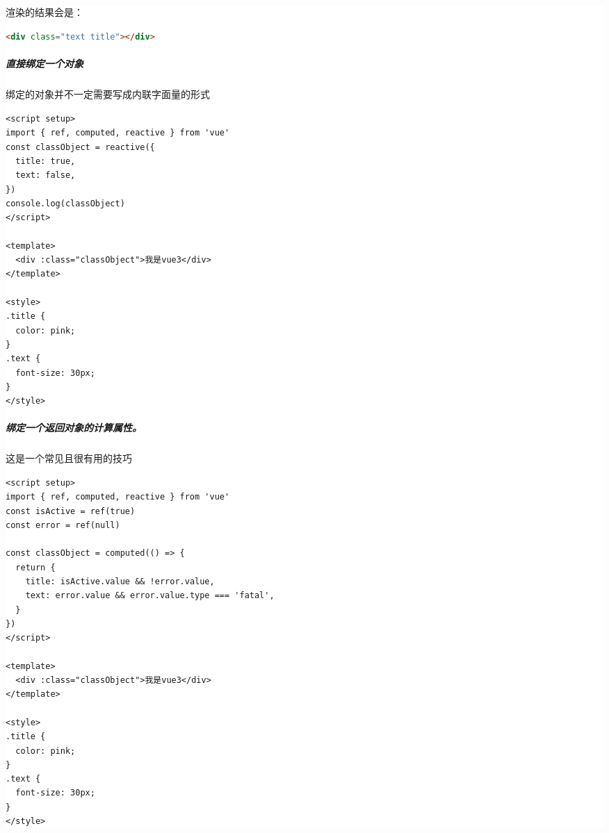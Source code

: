 ```vue
```

渲染的结果会是：

```html
<div class="text title"></div>
```

##### **直接绑定一个对象**

绑定的对象并不一定需要写成内联字面量的形式

```vue
<script setup>
import { ref, computed, reactive } from 'vue'
const classObject = reactive({
  title: true,
  text: false,
})
console.log(classObject)
</script>

<template>
  <div :class="classObject">我是vue3</div>
</template>

<style>
.title {
  color: pink;
}
.text {
  font-size: 30px;
}
</style>
```

##### **绑定一个返回对象的计算属性。**

这是一个常见且很有用的技巧

```vue
<script setup>
import { ref, computed, reactive } from 'vue'
const isActive = ref(true)
const error = ref(null)

const classObject = computed(() => {
  return {
    title: isActive.value && !error.value,
    text: error.value && error.value.type === 'fatal',
  }
})
</script>

<template>
  <div :class="classObject">我是vue3</div>
</template>

<style>
.title {
  color: pink;
}
.text {
  font-size: 30px;
}
</style>
```
